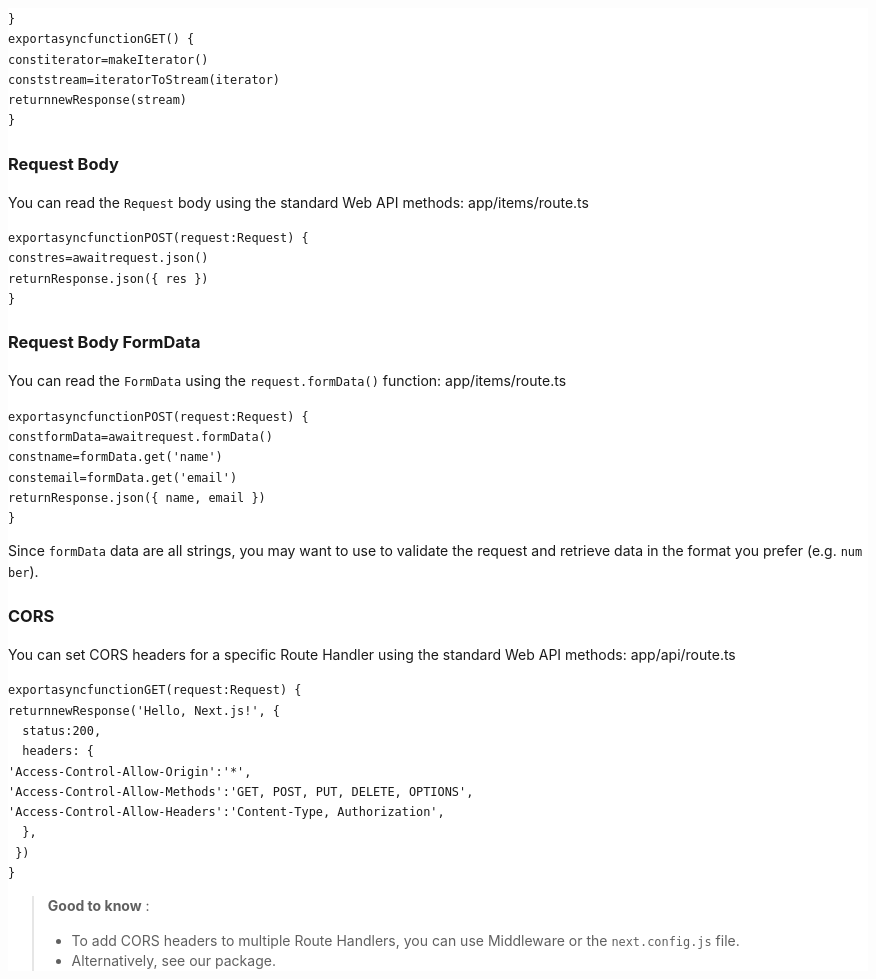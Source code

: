 ```
}
exportasyncfunctionGET() {
constiterator=makeIterator()
conststream=iteratorToStream(iterator)
returnnewResponse(stream)
}
```

### Request Body
You can read the `Request` body using the standard Web API methods:
app/items/route.ts
```
exportasyncfunctionPOST(request:Request) {
constres=awaitrequest.json()
returnResponse.json({ res })
}
```

### Request Body FormData
You can read the `FormData` using the `request.formData()` function:
app/items/route.ts
```
exportasyncfunctionPOST(request:Request) {
constformData=awaitrequest.formData()
constname=formData.get('name')
constemail=formData.get('email')
returnResponse.json({ name, email })
}
```

Since `formData` data are all strings, you may want to use to validate the request and retrieve data in the format you prefer (e.g. `number`).
### CORS
You can set CORS headers for a specific Route Handler using the standard Web API methods:
app/api/route.ts
```
exportasyncfunctionGET(request:Request) {
returnnewResponse('Hello, Next.js!', {
  status:200,
  headers: {
'Access-Control-Allow-Origin':'*',
'Access-Control-Allow-Methods':'GET, POST, PUT, DELETE, OPTIONS',
'Access-Control-Allow-Headers':'Content-Type, Authorization',
  },
 })
}
```

> **Good to know** :
>   * To add CORS headers to multiple Route Handlers, you can use Middleware or the `next.config.js` file.
>   * Alternatively, see our package.
> 
